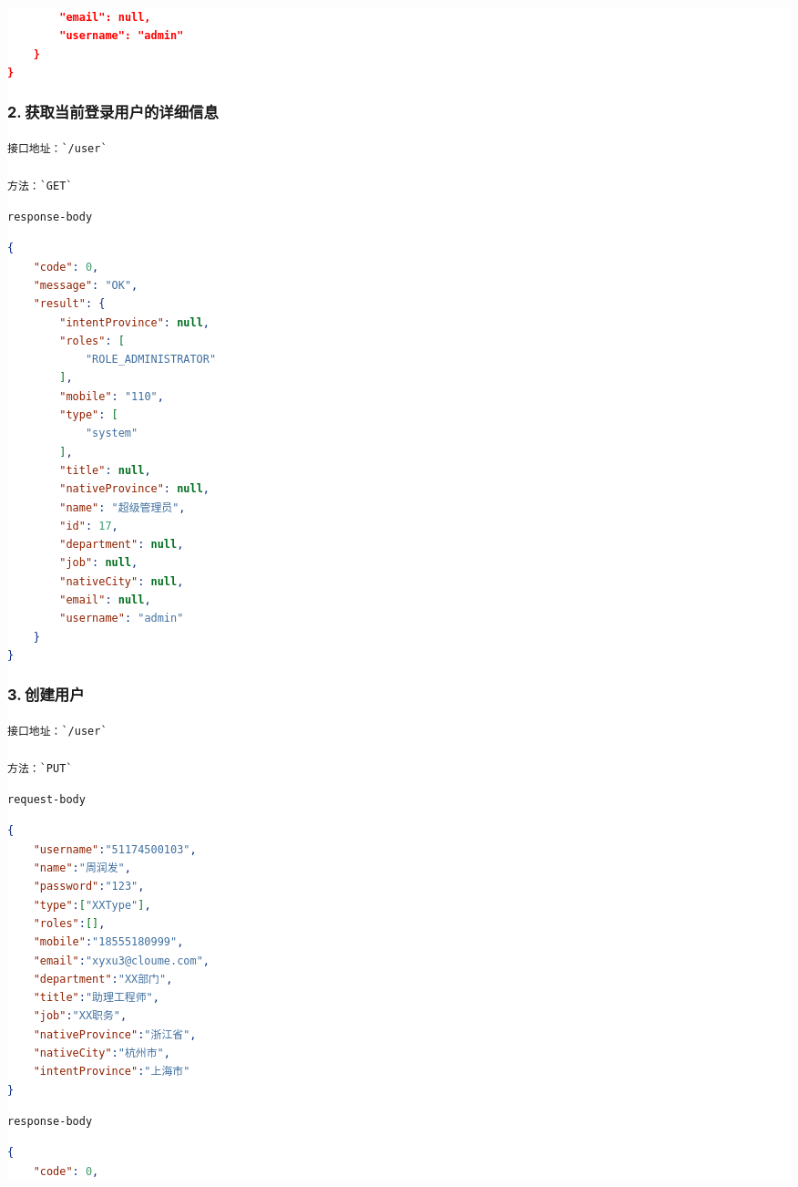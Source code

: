 ```json
        "email": null,
        "username": "admin"
    }
}
```

### 2. 获取当前登录用户的详细信息
    接口地址：`/user`

    方法：`GET`

`response-body`
```json
{
    "code": 0,
    "message": "OK",
    "result": {
        "intentProvince": null,
        "roles": [
            "ROLE_ADMINISTRATOR"
        ],
        "mobile": "110",
        "type": [
            "system"
        ],
        "title": null,
        "nativeProvince": null,
        "name": "超级管理员",
        "id": 17,
        "department": null,
        "job": null,
        "nativeCity": null,
        "email": null,
        "username": "admin"
    }
}
```

### 3. 创建用户
    接口地址：`/user`

    方法：`PUT`

`request-body`
```json
{
	"username":"51174500103", 
	"name":"周润发", 
	"password":"123", 
	"type":["XXType"], 
	"roles":[],
	"mobile":"18555180999", 
	"email":"xyxu3@cloume.com", 
	"department":"XX部门", 
	"title":"助理工程师", 
	"job":"XX职务", 
	"nativeProvince":"浙江省", 
	"nativeCity":"杭州市", 
	"intentProvince":"上海市"
}
```
`response-body`
```json
{
    "code": 0,
```